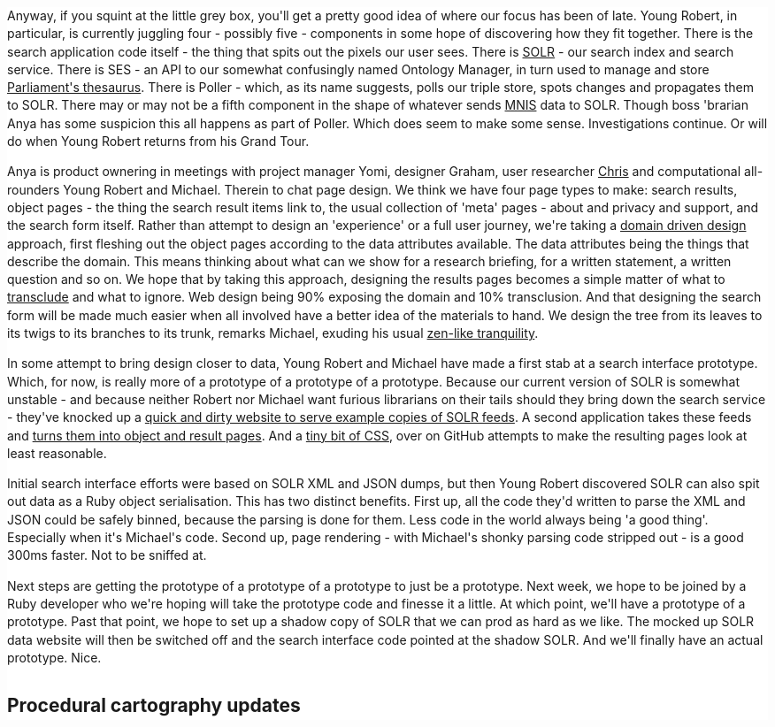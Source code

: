 Anyway, if you squint at the little grey box, you'll get a pretty good idea of where our focus has been of late. Young Robert, in particular, is currently juggling four - possibly five - components in some hope of discovering how they fit together. There is the search application code itself - the thing that spits out the pixels our user sees. There is [SOLR](https://en.wikipedia.org/wiki/Apache_Solr) - our search index and search service. There is SES - an API to our somewhat confusingly named Ontology Manager, in turn used to manage and store [Parliament's thesaurus](https://explore.data.parliament.uk/?endpoint=terms). There is Poller - which, as its name suggests, polls our triple store, spots changes and propagates them to SOLR. There may or may not be a fifth component in the shape of whatever sends [MNIS](https://data.parliament.uk/membersdataplatform/) data to SOLR. Though boss 'brarian Anya has some suspicion this all happens as part of Poller. Which does seem to make some sense. Investigations continue. Or will do when Young Robert returns from his Grand Tour.

Anya is product ownering in meetings with project manager Yomi, designer Graham, user researcher [Chris](https://twitter.com/chriscaden_) and computational all-rounders Young Robert and Michael. Therein to chat page design. We think we have four page types to make: search results, object pages - the thing the search result items link to, the usual collection of 'meta' pages - about and privacy and support, and the search form itself. Rather than attempt to design an 'experience' or a full user journey, we're taking a [domain driven design](https://en.wikipedia.org/wiki/Domain-driven_design) approach, first fleshing out the object pages according to the data attributes available. The data attributes being the things that describe the domain. This means thinking about what can we show for a research briefing, for a written statement, a written question and so on. We hope that by taking this approach, designing the results pages becomes a simple matter of what to [transclude](https://en.wikipedia.org/wiki/Transclusion) and what to ignore. Web design being 90% exposing the domain and 10% transclusion. And that designing the search form will be made much easier when all involved have a better idea of the materials to hand. We design the tree from its leaves to its twigs to its branches to its trunk, remarks Michael, exuding his usual [zen-like tranquility](https://www.youtube.com/watch?v=_gpt2Zb5V5A). 

In some attempt to bring design closer to data, Young Robert and Michael have made a first stab at a search interface  prototype. Which, for now, is really more of a prototype of a prototype of a prototype. Because our current version of SOLR is somewhat unstable - and because neither Robert nor Michael want furious librarians on their tails should they bring down the search service - they've knocked up a [quick and dirty website to serve example copies of SOLR feeds](https://api.parliament.uk/search-mock). A second application takes these feeds and [turns them into object and result pages](https://api.parliament.uk/search-prototype). And a [tiny bit of CSS](https://github.com/ukparliament/design-system/blob/main/trrb.css), over on GitHub attempts to make the resulting pages look at least reasonable.

Initial search interface efforts were based on SOLR XML and JSON dumps, but then Young Robert discovered SOLR can also spit out data as a Ruby object serialisation. This has two distinct benefits. First up, all the code they'd written to parse the XML and JSON could be safely binned, because the parsing is done for them. Less code in the world always being 'a good thing'. Especially when it's Michael's code. Second up, page rendering - with Michael's shonky parsing code stripped out - is a good 300ms faster. Not to be sniffed at.

Next steps are getting the prototype of a prototype of a prototype to just be a prototype. Next week, we hope to be joined by a Ruby developer who we're hoping will take the prototype code and finesse it a little. At which point, we'll have a prototype of a prototype. Past that point, we hope to set up a shadow copy of SOLR that we can prod as hard as we like. The mocked up SOLR data website will then be switched off and the search interface code pointed at the shadow SOLR. And we'll finally have an actual prototype. Nice.

## Procedural cartography updates
